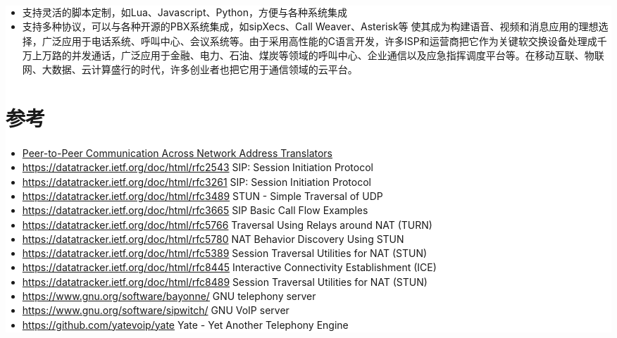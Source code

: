 - 支持灵活的脚本定制，如Lua、Javascript、Python，方便与各种系统集成
- 支持多种协议，可以与各种开源的PBX系统集成，如sipXecs、Call Weaver、Asterisk等
使其成为构建语音、视频和消息应用的理想选择，广泛应用于电话系统、呼叫中心、会议系统等。由于采用高性能的C语言开发，许多ISP和运营商把它作为关键软交换设备处理成千万上万路的并发通话，广泛应用于金融、电力、石油、煤炭等领域的呼叫中心、企业通信以及应急指挥调度平台等。在移动互联、物联网、大数据、云计算盛行的时代，许多创业者也把它用于通信领域的云平台。

# 参考
- [Peer-to-Peer Communication Across Network Address Translators](https://pdos.csail.mit.edu/papers/p2pnat.pdf)
- https://datatracker.ietf.org/doc/html/rfc2543 SIP: Session Initiation Protocol 
- https://datatracker.ietf.org/doc/html/rfc3261 SIP: Session Initiation Protocol 
- https://datatracker.ietf.org/doc/html/rfc3489 STUN - Simple Traversal of UDP 
- https://datatracker.ietf.org/doc/html/rfc3665 SIP Basic Call Flow Examples 
- https://datatracker.ietf.org/doc/html/rfc5766 Traversal Using Relays around NAT (TURN) 
- https://datatracker.ietf.org/doc/html/rfc5780 NAT Behavior Discovery Using STUN
- https://datatracker.ietf.org/doc/html/rfc5389 Session Traversal Utilities for NAT (STUN)
- https://datatracker.ietf.org/doc/html/rfc8445 Interactive Connectivity Establishment (ICE)
- https://datatracker.ietf.org/doc/html/rfc8489 Session Traversal Utilities for NAT (STUN)
- https://www.gnu.org/software/bayonne/ GNU telephony server
- https://www.gnu.org/software/sipwitch/ GNU VoIP server
- https://github.com/yatevoip/yate Yate - Yet Another Telephony Engine
